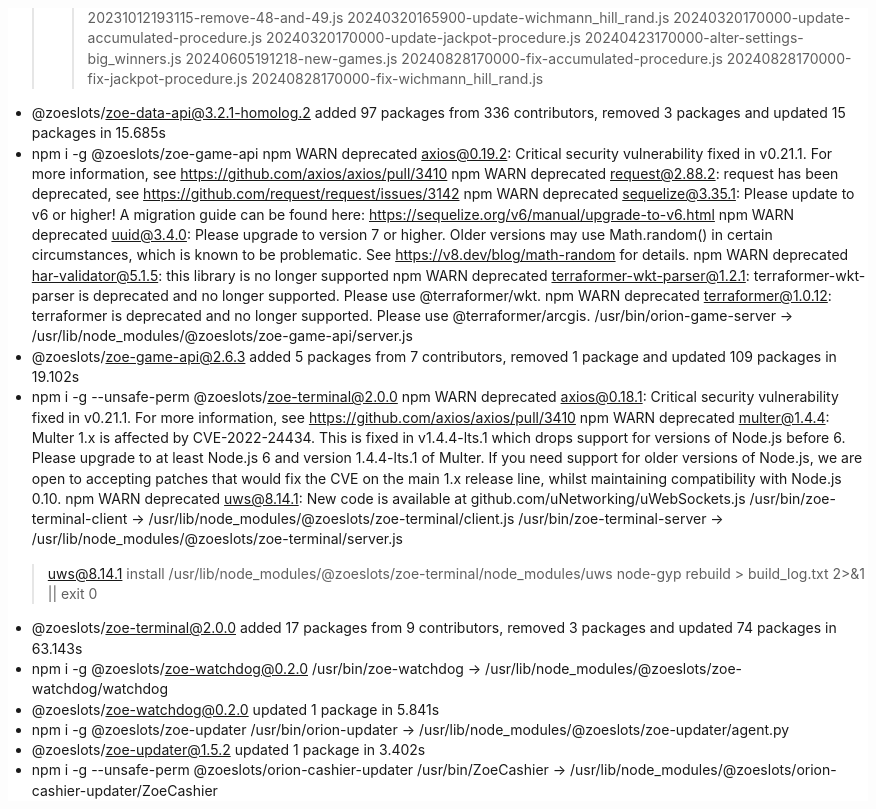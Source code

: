 >> 20231012193115-remove-48-and-49.js
>> 20240320165900-update-wichmann_hill_rand.js
>> 20240320170000-update-accumulated-procedure.js
>> 20240320170000-update-jackpot-procedure.js
>> 20240423170000-alter-settings-big_winners.js
>> 20240605191218-new-games.js
>> 20240828170000-fix-accumulated-procedure.js
>> 20240828170000-fix-jackpot-procedure.js
>> 20240828170000-fix-wichmann_hill_rand.js
+ @zoeslots/zoe-data-api@3.2.1-homolog.2
added 97 packages from 336 contributors, removed 3 packages and updated 15 packages in 15.685s
+ npm i -g @zoeslots/zoe-game-api
npm WARN deprecated axios@0.19.2: Critical security vulnerability fixed in v0.21.1. For more information, see https://github.com/axios/axios/pull/3410
npm WARN deprecated request@2.88.2: request has been deprecated, see https://github.com/request/request/issues/3142
npm WARN deprecated sequelize@3.35.1: Please update to v6 or higher! A migration guide can be found here: https://sequelize.org/v6/manual/upgrade-to-v6.html
npm WARN deprecated uuid@3.4.0: Please upgrade  to version 7 or higher.  Older versions may use Math.random() in certain circumstances, which is known to be problematic.  See https://v8.dev/blog/math-random for details.
npm WARN deprecated har-validator@5.1.5: this library is no longer supported
npm WARN deprecated terraformer-wkt-parser@1.2.1: terraformer-wkt-parser is deprecated and no longer supported. Please use @terraformer/wkt.
npm WARN deprecated terraformer@1.0.12: terraformer is deprecated and no longer supported. Please use @terraformer/arcgis.
/usr/bin/orion-game-server -> /usr/lib/node_modules/@zoeslots/zoe-game-api/server.js
+ @zoeslots/zoe-game-api@2.6.3
added 5 packages from 7 contributors, removed 1 package and updated 109 packages in 19.102s
+ npm i -g --unsafe-perm @zoeslots/zoe-terminal@2.0.0
npm WARN deprecated axios@0.18.1: Critical security vulnerability fixed in v0.21.1. For more information, see https://github.com/axios/axios/pull/3410
npm WARN deprecated multer@1.4.4: Multer 1.x is affected by CVE-2022-24434. This is fixed in v1.4.4-lts.1 which drops support for versions of Node.js before 6. Please upgrade to at least Node.js 6 and version 1.4.4-lts.1 of Multer. If you need support for older versions of Node.js, we are open to accepting patches that would fix the CVE on the main 1.x release line, whilst maintaining compatibility with Node.js 0.10.
npm WARN deprecated uws@8.14.1: New code is available at github.com/uNetworking/uWebSockets.js
/usr/bin/zoe-terminal-client -> /usr/lib/node_modules/@zoeslots/zoe-terminal/client.js
/usr/bin/zoe-terminal-server -> /usr/lib/node_modules/@zoeslots/zoe-terminal/server.js

> uws@8.14.1 install /usr/lib/node_modules/@zoeslots/zoe-terminal/node_modules/uws
> node-gyp rebuild > build_log.txt 2>&1 || exit 0

+ @zoeslots/zoe-terminal@2.0.0
added 17 packages from 9 contributors, removed 3 packages and updated 74 packages in 63.143s
+ npm i -g @zoeslots/zoe-watchdog@0.2.0
/usr/bin/zoe-watchdog -> /usr/lib/node_modules/@zoeslots/zoe-watchdog/watchdog
+ @zoeslots/zoe-watchdog@0.2.0
updated 1 package in 5.841s
+ npm i -g @zoeslots/zoe-updater
/usr/bin/orion-updater -> /usr/lib/node_modules/@zoeslots/zoe-updater/agent.py
+ @zoeslots/zoe-updater@1.5.2
updated 1 package in 3.402s
+ npm i -g --unsafe-perm @zoeslots/orion-cashier-updater
/usr/bin/ZoeCashier -> /usr/lib/node_modules/@zoeslots/orion-cashier-updater/ZoeCashier
